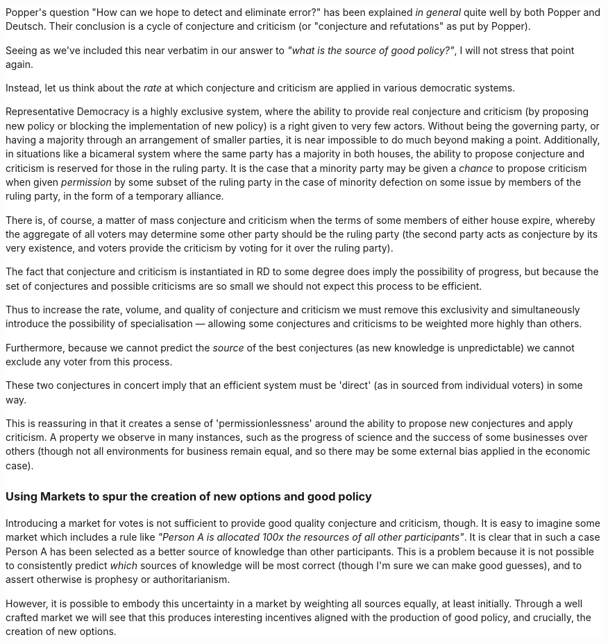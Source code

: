 Popper's question "How can we hope to detect and eliminate error?" has been explained _in general_ quite well by both Popper and Deutsch. Their conclusion is a cycle of conjecture and criticism (or "conjecture and refutations" as put by Popper).

Seeing as we've included this near verbatim in our answer to _"what is the source of good policy?"_, I will not stress that point again.

Instead, let us think about the _rate_ at which conjecture and criticism are applied in various democratic systems.

Representative Democracy is a highly exclusive system, where the ability to provide real conjecture and criticism (by proposing new policy or blocking the implementation of new policy) is a right given to very few actors. Without being the governing party, or having a majority through an arrangement of smaller parties, it is near impossible to do much beyond making a point. Additionally, in situations like a bicameral system where the same party has a majority in both houses, the ability to propose conjecture and criticism is reserved for those in the ruling party. It is the case that a minority party may be given a _chance_ to propose criticism when given _permission_ by some subset of the ruling party in the case of minority defection on some issue by members of the ruling party, in the form of a temporary alliance.

There is, of course, a matter of mass conjecture and criticism when the terms of some members of either house expire, whereby the aggregate of all voters may determine some other party should be the ruling party (the second party acts as conjecture by its very existence, and voters provide the criticism by voting for it over the ruling party).

The fact that conjecture and criticism is instantiated in RD to some degree does imply the possibility of progress, but because the set of conjectures and possible criticisms are so small we should not expect this process to be efficient.

Thus to increase the rate, volume, and quality of conjecture and criticism we must remove this exclusivity and simultaneously introduce the possibility of specialisation &mdash; allowing some conjectures and criticisms to be weighted more highly than others.

Furthermore, because we cannot predict the _source_ of the best conjectures (as new knowledge is unpredictable) we cannot exclude any voter from this process.

These two conjectures in concert imply that an efficient system must be 'direct' (as in sourced from individual voters) in some way.

This is reassuring in that it creates a sense of 'permissionlessness' around the ability to propose new conjectures and apply criticism. A property we observe in many instances, such as the progress of science and the success of some businesses over others (though not all environments for business remain equal, and so there may be some external bias applied in the economic case).

### Using Markets to spur the creation of new options and good policy

Introducing a market for votes is not sufficient to provide good quality conjecture and criticism, though. It is easy to imagine some market which includes a rule like _"Person A is allocated 100x the resources of all other participants"_. It is clear that in such a case Person A has been selected as a better source of knowledge than other participants. This is a problem because it is not possible to consistently predict _which_ sources of knowledge will be most correct (though I'm sure we can make good guesses), and to assert otherwise is prophesy or authoritarianism.

However, it is possible to embody this uncertainty in a market by weighting all sources equally, at least initially. Through a well crafted market we will see that this produces interesting incentives aligned with the production of good policy, and crucially, the creation of new options.
